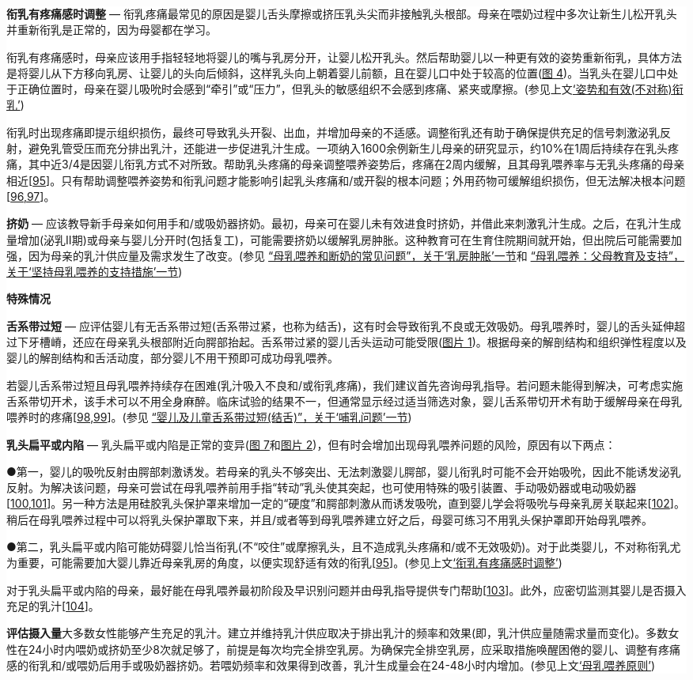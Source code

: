 **衔乳有疼痛感时调整** — 衔乳疼痛最常见的原因是婴儿舌头摩擦或挤压乳头尖而非接触乳头根部。母亲在喂奶过程中多次让新生儿松开乳头并重新衔乳是正常的，因为母婴都在学习。

衔乳有疼痛感时，母亲应该用手指轻轻地将婴儿的嘴与乳房分开，让婴儿松开乳头。然后帮助婴儿以一种更有效的姿势重新衔乳，具体方法是将婴儿从下方移向乳房、让婴儿的头向后倾斜，这样乳头向上朝着婴儿前额，且在婴儿口中处于较高的位置([图 4](https://www.uptodate.com/contents/zh-Hans/image?imageKey=PEDS%2F112380&topicKey=PEDS%2F4986&source=see_link))。当乳头在婴儿口中处于正确位置时，母亲在婴儿吸吮时会感到“牵引”或“压力”，但乳头的敏感组织不会感到疼痛、紧夹或摩擦。(参见上文[‘姿势和有效(不对称)衔乳’](https://www.uptodate.com/index.html#H6))

衔乳时出现疼痛即提示组织损伤，最终可导致乳头开裂、出血，并增加母亲的不适感。调整衔乳还有助于确保提供充足的信号刺激泌乳反射，避免乳管受压而充分排出乳汁，还能进一步促进乳汁生成。一项纳入1600余例新生儿母亲的研究显示，约10%在1周后持续存在乳头疼痛，其中近3/4是因婴儿衔乳方式不对所致。帮助乳头疼痛的母亲调整喂养姿势后，疼痛在2周内缓解，且其母乳喂养率与无乳头疼痛的母亲相近[[95](https://www.uptodate.com/contents/zh-Hans/initiation-of-breastfeeding/abstract/95)]。只有帮助调整喂养姿势和衔乳问题才能影响引起乳头疼痛和/或开裂的根本问题；外用药物可缓解组织损伤，但无法解决根本问题[[96,97](https://www.uptodate.com/contents/zh-Hans/initiation-of-breastfeeding/abstract/96,97)]。

**挤奶** — 应该教导新手母亲如何用手和/或吸奶器挤奶。最初，母亲可在婴儿未有效进食时挤奶，并借此来刺激乳汁生成。之后，在乳汁生成量增加(泌乳Ⅱ期)或母亲与婴儿分开时(包括复工)，可能需要挤奶以缓解乳房肿胀。这种教育可在生育住院期间就开始，但出院后可能需要加强，因为母亲的乳汁供应量及需求发生了改变。(参见 [“母乳喂养和断奶的常见问题”，关于‘乳房肿胀’一节](https://www.uptodate.com/contents/zh-Hans/common-problems-of-breastfeeding-and-weaning?sectionName=乳房肿胀&topicRef=4986&anchor=H3&source=see_link#H3)和 [“母乳喂养：父母教育及支持”，关于‘坚持母乳喂养的支持措施’一节](https://www.uptodate.com/contents/zh-Hans/breastfeeding-parental-education-and-support?sectionName=坚持母乳喂养的支持措施&topicRef=4986&anchor=H1001627406&source=see_link#H1001627406))

**特殊情况**

**舌系带过短** — 应评估婴儿有无舌系带过短(舌系带过紧，也称为结舌)，这有时会导致衔乳不良或无效吸奶。母乳喂养时，婴儿的舌头延伸超过下牙槽嵴，还应在母亲乳头根部附近向腭部抬起。舌系带过紧的婴儿舌头运动可能受限([图片 1](https://www.uptodate.com/contents/zh-Hans/image?imageKey=PEDS%2F60685&topicKey=PEDS%2F4986&source=see_link))。根据母亲的解剖结构和组织弹性程度以及婴儿的解剖结构和舌活动度，部分婴儿不用干预即可成功母乳喂养。

若婴儿舌系带过短且母乳喂养持续存在困难(乳汁吸入不良和/或衔乳疼痛)，我们建议首先咨询母乳指导。若问题未能得到解决，可考虑实施舌系带切开术，该手术可以不用全身麻醉。临床试验的结果不一，但通常显示经过适当筛选对象，婴儿舌系带切开术有助于缓解母亲在母乳喂养时的疼痛[[98,99](https://www.uptodate.com/contents/zh-Hans/initiation-of-breastfeeding/abstract/98,99)]。(参见 [“婴儿及儿童舌系带过短(结舌)”，关于‘哺乳问题’一节](https://www.uptodate.com/contents/zh-Hans/ankyloglossia-tongue-tie-in-infants-and-children?sectionName=哺乳问题&topicRef=4986&anchor=H5&source=see_link#H5))

**乳头扁平或内陷** — 乳头扁平或内陷是正常的变异([图 7](https://www.uptodate.com/contents/zh-Hans/image?imageKey=PEDS%2F129351&topicKey=PEDS%2F4986&source=see_link)和[图片 2](https://www.uptodate.com/contents/zh-Hans/image?imageKey=SURG%2F51390&topicKey=PEDS%2F4986&source=see_link))，但有时会增加出现母乳喂养问题的风险，原因有以下两点：

●第一，婴儿的吸吮反射由腭部刺激诱发。若母亲的乳头不够突出、无法刺激婴儿腭部，婴儿衔乳时可能不会开始吸吮，因此不能诱发泌乳反射。为解决该问题，母亲可尝试在母乳喂养前用手指“转动”乳头使其突起，也可使用特殊的吸引装置、手动吸奶器或电动吸奶器[[100,101](https://www.uptodate.com/contents/zh-Hans/initiation-of-breastfeeding/abstract/100,101)]。另一种方法是用硅胶乳头保护罩来增加一定的“硬度”和腭部刺激从而诱发吸吮，直到婴儿学会将吸吮与母亲乳房关联起来[[102](https://www.uptodate.com/contents/zh-Hans/initiation-of-breastfeeding/abstract/102)]。稍后在母乳喂养过程中可以将乳头保护罩取下来，并且/或者等到母乳喂养建立好之后，母婴可练习不用乳头保护罩即开始母乳喂养。



●第二，乳头扁平或内陷可能妨碍婴儿恰当衔乳(不“咬住”或摩擦乳头，且不造成乳头疼痛和/或不无效吸奶)。对于此类婴儿，不对称衔乳尤为重要，可能需要加大婴儿靠近母亲乳房的角度，以便实现舒适有效的衔乳[[95](https://www.uptodate.com/contents/zh-Hans/initiation-of-breastfeeding/abstract/95)]。(参见上文[‘衔乳有疼痛感时调整’](https://www.uptodate.com/index.html#H3590721487))



对于乳头扁平或内陷的母亲，最好能在母乳喂养最初阶段及早识别问题并由母乳指导提供专门帮助[[103](https://www.uptodate.com/contents/zh-Hans/initiation-of-breastfeeding/abstract/103)]。此外，应密切监测其婴儿是否摄入充足的乳汁[[104](https://www.uptodate.com/contents/zh-Hans/initiation-of-breastfeeding/abstract/104)]。

**评估摄入量**大多数女性能够产生充足的乳汁。建立并维持乳汁供应取决于排出乳汁的频率和效果(即，乳汁供应量随需求量而变化)。多数女性在24小时内喂奶或挤奶至少8次就足够了，前提是每次均完全排空乳房。为确保完全排空乳房，应采取措施唤醒困倦的婴儿、调整有疼痛感的衔乳和/或喂奶后用手或吸奶器挤奶。若喂奶频率和效果得到改善，乳汁生成量会在24-48小时内增加。(参见上文[‘母乳喂养原则’](https://www.uptodate.com/index.html#H5))
